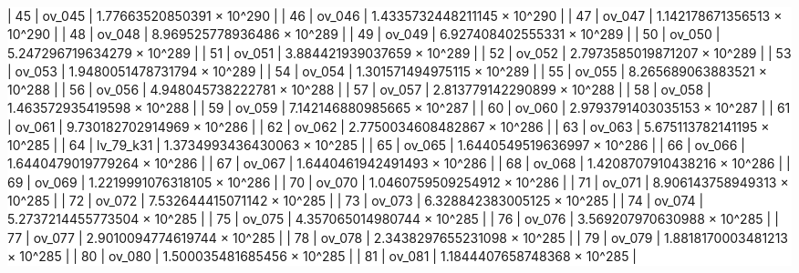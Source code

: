 | 45 | ov_045 | 1.77663520850391 × 10^290 |
| 46 | ov_046 | 1.4335732448211145 × 10^290 |
| 47 | ov_047 | 1.142178671356513 × 10^290 |
| 48 | ov_048 | 8.969525778936486 × 10^289 |
| 49 | ov_049 | 6.927408402555331 × 10^289 |
| 50 | ov_050 | 5.247296719634279 × 10^289 |
| 51 | ov_051 | 3.884421939037659 × 10^289 |
| 52 | ov_052 | 2.7973585019871207 × 10^289 |
| 53 | ov_053 | 1.9480051478731794 × 10^289 |
| 54 | ov_054 | 1.301571494975115 × 10^289 |
| 55 | ov_055 | 8.265689063883521 × 10^288 |
| 56 | ov_056 | 4.948045738222781 × 10^288 |
| 57 | ov_057 | 2.813779142290899 × 10^288 |
| 58 | ov_058 | 1.463572935419598 × 10^288 |
| 59 | ov_059 | 7.142146880985665 × 10^287 |
| 60 | ov_060 | 2.9793791403035153 × 10^287 |
| 61 | ov_061 | 9.730182702914969 × 10^286 |
| 62 | ov_062 | 2.7750034608482867 × 10^286 |
| 63 | ov_063 | 5.675113782141195 × 10^285 |
| 64 | lv_79_k31 | 1.3734993436430063 × 10^285 |
| 65 | ov_065 | 1.6440549519636997 × 10^286 |
| 66 | ov_066 | 1.6440479019779264 × 10^286 |
| 67 | ov_067 | 1.6440461942491493 × 10^286 |
| 68 | ov_068 | 1.4208707910438216 × 10^286 |
| 69 | ov_069 | 1.2219991076318105 × 10^286 |
| 70 | ov_070 | 1.0460759509254912 × 10^286 |
| 71 | ov_071 | 8.906143758949313 × 10^285 |
| 72 | ov_072 | 7.532644415071142 × 10^285 |
| 73 | ov_073 | 6.328842383005125 × 10^285 |
| 74 | ov_074 | 5.2737214455773504 × 10^285 |
| 75 | ov_075 | 4.357065014980744 × 10^285 |
| 76 | ov_076 | 3.569207970630988 × 10^285 |
| 77 | ov_077 | 2.9010094774619744 × 10^285 |
| 78 | ov_078 | 2.3438297655231098 × 10^285 |
| 79 | ov_079 | 1.8818170003481213 × 10^285 |
| 80 | ov_080 | 1.500035481685456 × 10^285 |
| 81 | ov_081 | 1.1844407658748368 × 10^285 |